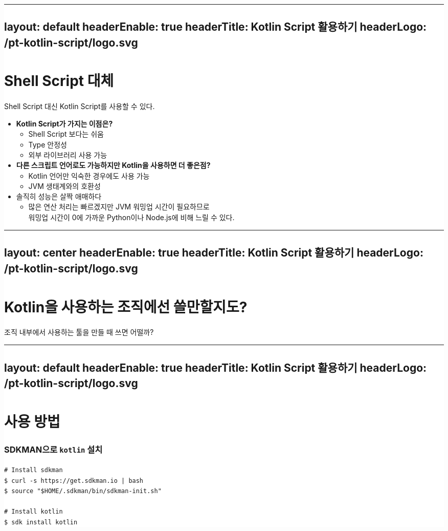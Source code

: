 

---
layout: default
headerEnable: true
headerTitle: Kotlin Script 활용하기
headerLogo: /pt-kotlin-script/logo.svg
---

# Shell Script 대체

Shell Script 대신 Kotlin Script를 사용할 수 있다.

* **Kotlin Script가 가지는 이점은?**
  * Shell Script 보다는 쉬움
  * Type 안정성
  * 외부 라이브러리 사용 가능
* **다른 스크립트 언어로도 가능하지만 Kotlin을 사용하면 더 좋은점?**
  * Kotlin 언어만 익숙한 경우에도 사용 가능
  * JVM 생태계와의 호환성
* 솔직히 <danger>성능은 살짝 애매</danger>하다
  * 많은 연산 처리는 빠르겠지만 JVM 워밍업 시간이 필요하므로<br />워밍업 시간이 0에 가까운 Python이나 Node.js에 비해 느릴 수 있다.



---
layout: center
headerEnable: true
headerTitle: Kotlin Script 활용하기
headerLogo: /pt-kotlin-script/logo.svg
---

# Kotlin을 사용하는 조직에선 쓸만할지도?

조직 내부에서 사용하는 툴을 만들 때 쓰면 어떨까?



---
layout: default
headerEnable: true
headerTitle: Kotlin Script 활용하기
headerLogo: /pt-kotlin-script/logo.svg
---

# 사용 방법

### SDKMAN으로 `kotlin` 설치
```shell
# Install sdkman
$ curl -s https://get.sdkman.io | bash
$ source "$HOME/.sdkman/bin/sdkman-init.sh"

# Install kotlin
$ sdk install kotlin
```
